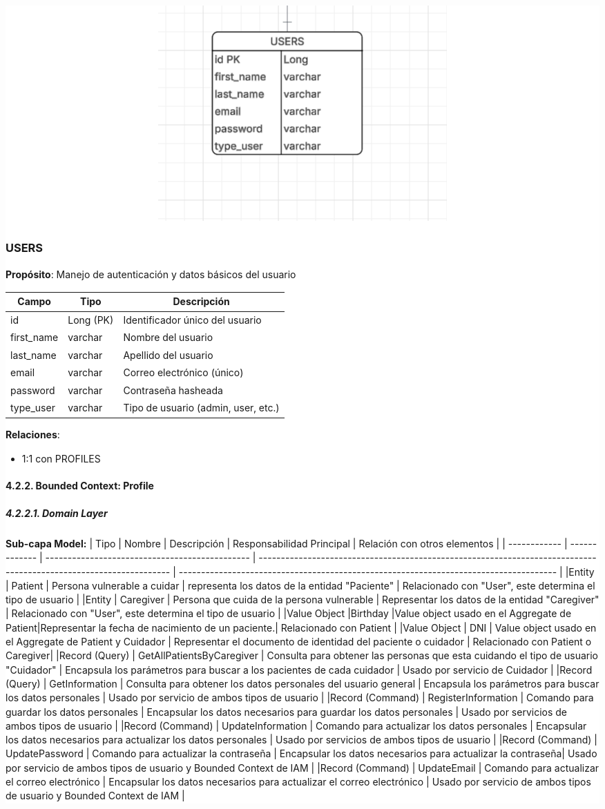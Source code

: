 <div align="center">
<img src="Img/user_db.png">
</div>


### USERS
**Propósito**: Manejo de autenticación y datos básicos del usuario

| Campo | Tipo | Descripción |
|-------|------|-------------|
| id | Long (PK) | Identificador único del usuario |
| first_name | varchar | Nombre del usuario |
| last_name | varchar | Apellido del usuario |
| email | varchar | Correo electrónico (único) |
| password | varchar | Contraseña hasheada |
| type_user | varchar | Tipo de usuario (admin, user, etc.) |

**Relaciones**: 
- 1:1 con PROFILES


<div id='4.2.2.'><h4>4.2.2. Bounded Context: Profile</h4></div>
<div id='4.2.2.1.'><h5>4.2.2.1. Domain Layer</h5></div>

**Sub-capa Model:**
| Tipo         | Nombre        | Descripción                                    | Responsabilidad Principal                                                                                         | Relación con otros elementos                                                          |
| ------------ | ------------- | ---------------------------------------------- | ----------------------------------------------------------------------------------------------------------------- | ------------------------------------------------------------------------------------- |
|Entity | Patient | Persona vulnerable a cuidar | representa los datos de la entidad "Paciente" | Relacionado con "User", este determina el tipo de usuario |
|Entity | Caregiver | Persona que cuida de la persona vulnerable | Representar los datos de la entidad "Caregiver" | Relacionado con "User", este determina el tipo de usuario |
|Value Object	|Birthday	|Value object usado en el Aggregate de Patient|Representar la fecha de nacimiento de un paciente.|	Relacionado con Patient |
|Value Object |	DNI	| Value object usado en el Aggregate de Patient	y Cuidador | Representar el documento de identidad del paciente o cuidador | 	Relacionado con Patient o Caregiver|
|Record (Query) | GetAllPatientsByCaregiver | Consulta para obtener las personas que esta cuidando el tipo de usuario "Cuidador" | Encapsula los parámetros para buscar a los pacientes de cada cuidador | Usado por servicio de Cuidador | 
|Record (Query) | GetInformation | Consulta para obtener los datos personales del usuario general | Encapsula los parámetros para buscar los datos personales | Usado por servicio de ambos tipos de usuario | 
|Record (Command) | RegisterInformation | Comando para guardar los datos personales | Encapsular los datos necesarios para guardar los datos personales | Usado por servicios de ambos tipos de usuario |
|Record (Command) | UpdateInformation | Comando para actualizar los datos personales | Encapsular los datos necesarios para actualizar los datos personales | Usado por servicios de ambos tipos de usuario |
|Record (Command) | UpdatePassword | Comando para actualizar la contraseña | Encapsular los datos necesarios para actualizar la contraseña| Usado por servicio de ambos tipos de usuario y Bounded Context de IAM |
|Record (Command) | UpdateEmail | Comando para actualizar el correo electrónico | Encapsular los datos necesarios para actualizar el correo electrónico | Usado por servicio de ambos tipos de usuario y Bounded Context de IAM |
